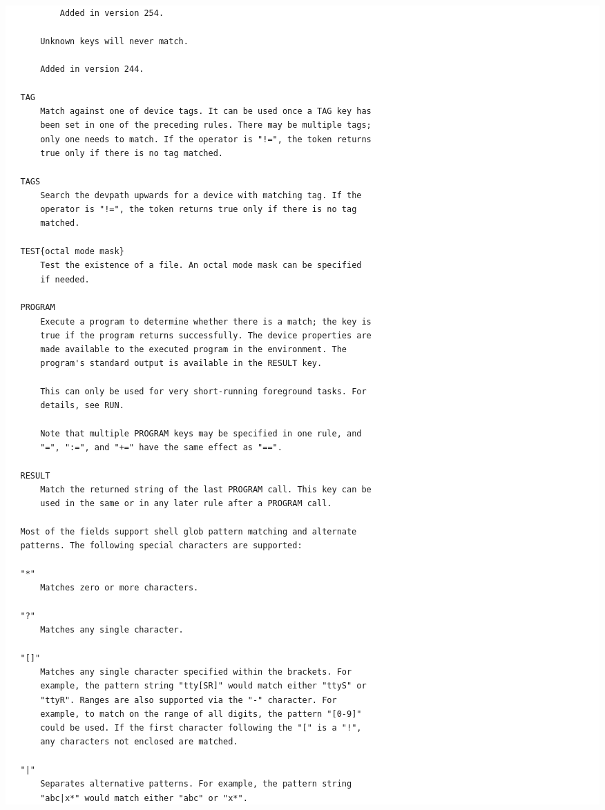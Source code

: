               Added in version 254.

           Unknown keys will never match.

           Added in version 244.

       TAG
           Match against one of device tags. It can be used once a TAG key has
           been set in one of the preceding rules. There may be multiple tags;
           only one needs to match. If the operator is "!=", the token returns
           true only if there is no tag matched.

       TAGS
           Search the devpath upwards for a device with matching tag. If the
           operator is "!=", the token returns true only if there is no tag
           matched.

       TEST{octal mode mask}
           Test the existence of a file. An octal mode mask can be specified
           if needed.

       PROGRAM
           Execute a program to determine whether there is a match; the key is
           true if the program returns successfully. The device properties are
           made available to the executed program in the environment. The
           program's standard output is available in the RESULT key.

           This can only be used for very short-running foreground tasks. For
           details, see RUN.

           Note that multiple PROGRAM keys may be specified in one rule, and
           "=", ":=", and "+=" have the same effect as "==".

       RESULT
           Match the returned string of the last PROGRAM call. This key can be
           used in the same or in any later rule after a PROGRAM call.

       Most of the fields support shell glob pattern matching and alternate
       patterns. The following special characters are supported:

       "*"
           Matches zero or more characters.

       "?"
           Matches any single character.

       "[]"
           Matches any single character specified within the brackets. For
           example, the pattern string "tty[SR]" would match either "ttyS" or
           "ttyR". Ranges are also supported via the "-" character. For
           example, to match on the range of all digits, the pattern "[0-9]"
           could be used. If the first character following the "[" is a "!",
           any characters not enclosed are matched.

       "|"
           Separates alternative patterns. For example, the pattern string
           "abc|x*" would match either "abc" or "x*".
